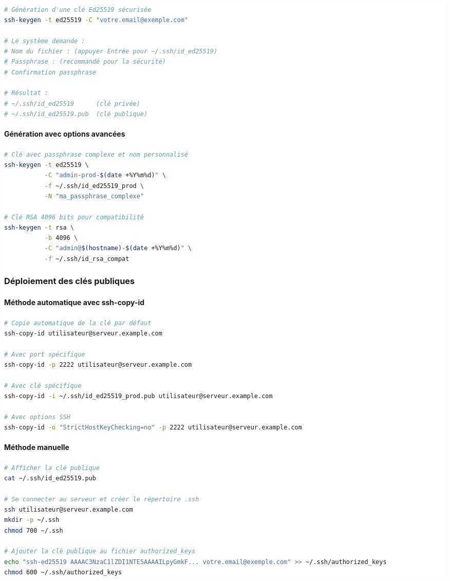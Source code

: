 ```bash
# Génération d'une clé Ed25519 sécurisée
ssh-keygen -t ed25519 -C "votre.email@exemple.com"

# Le système demande :
# Nom du fichier : (appuyer Entrée pour ~/.ssh/id_ed25519)
# Passphrase : (recommandé pour la sécurité)
# Confirmation passphrase

# Résultat :
# ~/.ssh/id_ed25519      (clé privée)
# ~/.ssh/id_ed25519.pub  (clé publique)
```

#### Génération avec options avancées

```bash
# Clé avec passphrase complexe et nom personnalisé
ssh-keygen -t ed25519 \
           -C "admin-prod-$(date +%Y%m%d)" \
           -f ~/.ssh/id_ed25519_prod \
           -N "ma_passphrase_complexe"

# Clé RSA 4096 bits pour compatibilité
ssh-keygen -t rsa \
           -b 4096 \
           -C "admin@$(hostname)-$(date +%Y%m%d)" \
           -f ~/.ssh/id_rsa_compat
```

### Déploiement des clés publiques

#### Méthode automatique avec ssh-copy-id

```bash
# Copie automatique de la clé par défaut
ssh-copy-id utilisateur@serveur.example.com

# Avec port spécifique
ssh-copy-id -p 2222 utilisateur@serveur.example.com

# Avec clé spécifique
ssh-copy-id -i ~/.ssh/id_ed25519_prod.pub utilisateur@serveur.example.com

# Avec options SSH
ssh-copy-id -o "StrictHostKeyChecking=no" -p 2222 utilisateur@serveur.example.com
```

#### Méthode manuelle

```bash
# Afficher la clé publique
cat ~/.ssh/id_ed25519.pub

# Se connecter au serveur et créer le répertoire .ssh
ssh utilisateur@serveur.example.com
mkdir -p ~/.ssh
chmod 700 ~/.ssh

# Ajouter la clé publique au fichier authorized_keys
echo "ssh-ed25519 AAAAC3NzaC1lZDI1NTE5AAAAILpyGmkF... votre.email@exemple.com" >> ~/.ssh/authorized_keys
chmod 600 ~/.ssh/authorized_keys
```
